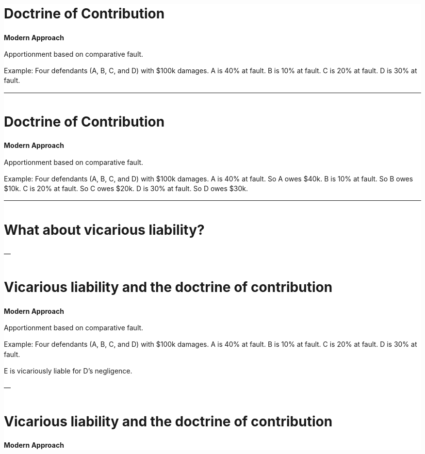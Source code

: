 # Doctrine of Contribution

**Modern Approach**

Apportionment based on comparative fault.

Example: Four defendants (A, B, C, and D) with $100k damages.
A is 40% at fault.
B is 10% at fault.
C is 20% at fault.
D is 30% at fault.

---

# Doctrine of Contribution

**Modern Approach**

Apportionment based on comparative fault.

Example: Four defendants (A, B, C, and D) with $100k damages.
A is 40% at fault. So A owes $40k.
B is 10% at fault. So B owes $10k.
C is 20% at fault. So C owes $20k.
D is 30% at fault. So D owes $30k.

---

# What about vicarious liability?

—

# Vicarious liability and the doctrine of contribution

**Modern Approach**

Apportionment based on comparative fault.

Example: Four defendants (A, B, C, and D) with $100k damages.
A is 40% at fault.
B is 10% at fault.
C is 20% at fault.
D is 30% at fault.

E is vicariously liable for D’s negligence.

—

# Vicarious liability and the doctrine of contribution

**Modern Approach**
